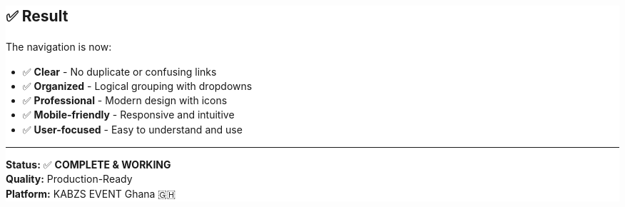 
## ✅ **Result**

The navigation is now:
- ✅ **Clear** - No duplicate or confusing links
- ✅ **Organized** - Logical grouping with dropdowns
- ✅ **Professional** - Modern design with icons
- ✅ **Mobile-friendly** - Responsive and intuitive
- ✅ **User-focused** - Easy to understand and use

---

**Status:** ✅ **COMPLETE & WORKING**  
**Quality:** Production-Ready  
**Platform:** KABZS EVENT Ghana 🇬🇭

